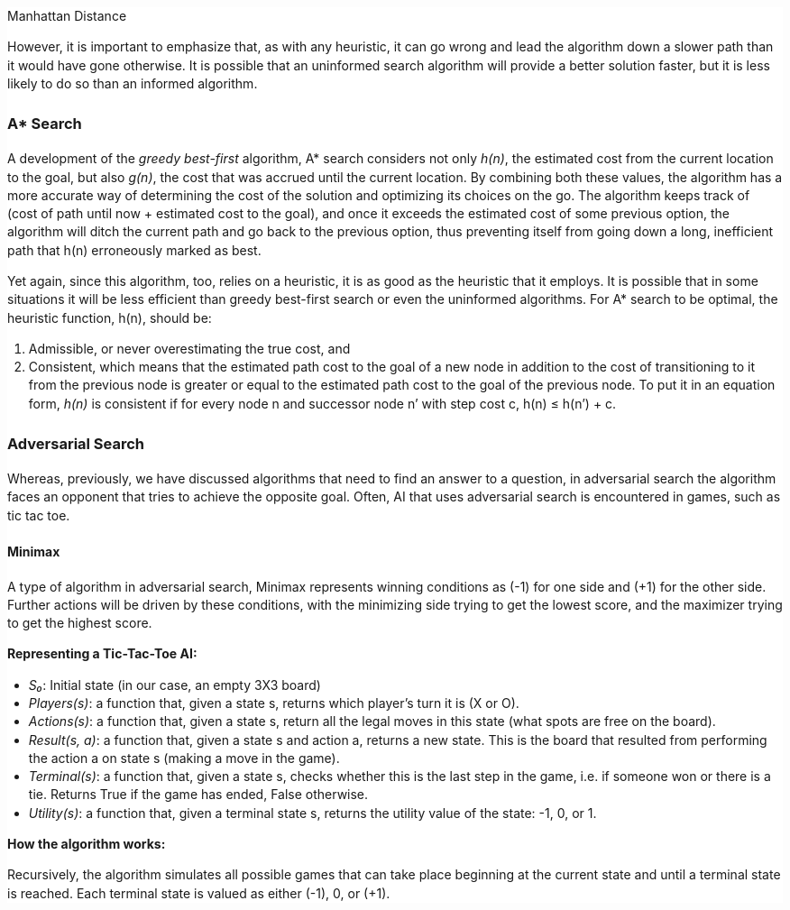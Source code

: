 Manhattan Distance

However, it is important to emphasize that, as with any heuristic, it can go wrong and lead the algorithm down a slower path than it would have gone otherwise. It is possible that an uninformed search algorithm will provide a better solution faster, but it is less likely to do so than an informed algorithm.

### A* Search
A development of the *greedy best-first* algorithm, A* search considers not only *h(n)*, the estimated cost from the current location to the goal, but also *g(n)*, the cost that was accrued until the current location. By combining both these values, the algorithm has a more accurate way of determining the cost of the solution and optimizing its choices on the go. The algorithm keeps track of (cost of path until now + estimated cost to the goal), and once it exceeds the estimated cost of some previous option, the algorithm will ditch the current path and go back to the previous option, thus preventing itself from going down a long, inefficient path that h(n) erroneously marked as best.

Yet again, since this algorithm, too, relies on a heuristic, it is as good as the heuristic that it employs. It is possible that in some situations it will be less efficient than greedy best-first search or even the uninformed algorithms. For A* search to be optimal, the heuristic function, h(n), should be:

1. Admissible, or never overestimating the true cost, and
2. Consistent, which means that the estimated path cost to the goal of a new node in addition to the cost of transitioning to it from the previous node is greater or equal to the estimated path cost to the goal of the previous node. To put it in an equation form, *h(n)* is consistent if for every node n and successor node n’ with step cost c, h(n) ≤ h(n’) + c.

### Adversarial Search
Whereas, previously, we have discussed algorithms that need to find an answer to a question, in adversarial search the algorithm faces an opponent that tries to achieve the opposite goal. Often, AI that uses adversarial search is encountered in games, such as tic tac toe.

#### Minimax
A type of algorithm in adversarial search, Minimax represents winning conditions as (-1) for one side and (+1) for the other side. Further actions will be driven by these conditions, with the minimizing side trying to get the lowest score, and the maximizer trying to get the highest score.

**Representing a Tic-Tac-Toe AI:**

- *S₀*: Initial state (in our case, an empty 3X3 board)
- *Players(s)*: a function that, given a state s, returns which player’s turn it is (X or O).
- *Actions(s)*: a function that, given a state s, return all the legal moves in this state (what spots are free on the board).
- *Result(s, a)*: a function that, given a state s and action a, returns a new state. This is the board that resulted from performing the action a on state s (making a move in the game).
- *Terminal(s)*: a function that, given a state s, checks whether this is the last step in the game, i.e. if someone won or there is a tie. Returns True if the game has ended, False otherwise.
- *Utility(s)*: a function that, given a terminal state s, returns the utility value of the state: -1, 0, or 1.

**How the algorithm works:**

Recursively, the algorithm simulates all possible games that can take place beginning at the current state and until a terminal state is reached. Each terminal state is valued as either (-1), 0, or (+1).
